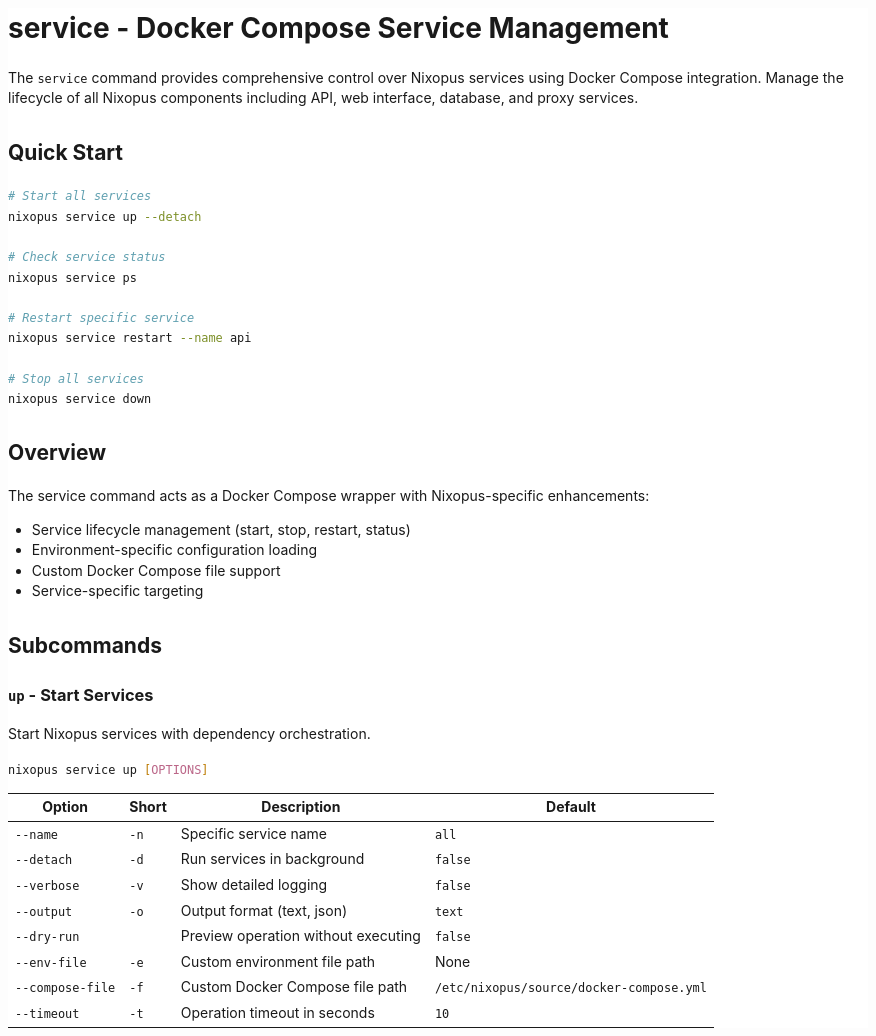 # service - Docker Compose Service Management

The `service` command provides comprehensive control over Nixopus services using Docker Compose integration. Manage the lifecycle of all Nixopus components including API, web interface, database, and proxy services.

## Quick Start
```bash
# Start all services
nixopus service up --detach

# Check service status
nixopus service ps

# Restart specific service
nixopus service restart --name api

# Stop all services
nixopus service down
```

## Overview

The service command acts as a Docker Compose wrapper with Nixopus-specific enhancements:
- Service lifecycle management (start, stop, restart, status)
- Environment-specific configuration loading
- Custom Docker Compose file support
- Service-specific targeting

## Subcommands

### `up` - Start Services

Start Nixopus services with dependency orchestration.

```bash
nixopus service up [OPTIONS]
```

| Option | Short | Description | Default |
|--------|-------|-------------|---------|
| `--name` | `-n` | Specific service name | `all` |
| `--detach` | `-d` | Run services in background | `false` |
| `--verbose` | `-v` | Show detailed logging | `false` |
| `--output` | `-o` | Output format (text, json) | `text` |
| `--dry-run` | | Preview operation without executing | `false` |
| `--env-file` | `-e` | Custom environment file path | None |
| `--compose-file` | `-f` | Custom Docker Compose file path | `/etc/nixopus/source/docker-compose.yml` |
| `--timeout` | `-t` | Operation timeout in seconds | `10` |
